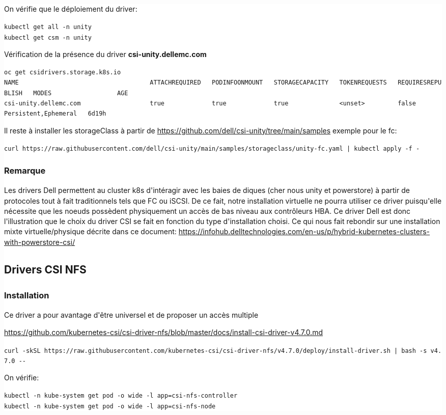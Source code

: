 On vérifie que le déploiement du driver:

``` /bash
kubectl get all -n unity
kubectl get csm -n unity
```

Vérification de la présence du driver **csi-unity.dellemc.com**

``` /bash
oc get csidrivers.storage.k8s.io 
NAME                                    ATTACHREQUIRED   PODINFOONMOUNT   STORAGECAPACITY   TOKENREQUESTS   REQUIRESREPUBLISH   MODES                  AGE
csi-unity.dellemc.com                   true             true             true              <unset>         false               Persistent,Ephemeral   6d19h
```

Il reste à installer les storageClass à partir de
<https://github.com/dell/csi-unity/tree/main/samples> exemple pour le
fc:

``` /bash
curl https://raw.githubusercontent.com/dell/csi-unity/main/samples/storageclass/unity-fc.yaml | kubectl apply -f -
```

### Remarque

Les drivers Dell permettent au cluster k8s d\'intéragir avec les baies
de diques (cher nous unity et powerstore) à partir de protocoles tout à
fait traditionnels tels que FC ou iSCSI. De ce fait, notre installation
virtuelle ne pourra utiliser ce driver puisqu\'elle nécessite que les
noeuds possèdent physiquement un accès de bas niveau aux contrôleurs
HBA. Ce driver Dell est donc l\'illustration que le choix du driver CSI
se fait en fonction du type d\'installation choisi. Ce qui nous fait
rebondir sur une installation mixte virtuelle/physique décrite dans ce
document:
<https://infohub.delltechnologies.com/en-us/p/hybrid-kubernetes-clusters-with-powerstore-csi/>

## Drivers CSI NFS

### Installation

Ce driver a pour avantage d\'être universel et de proposer un accès
multiple

<https://github.com/kubernetes-csi/csi-driver-nfs/blob/master/docs/install-csi-driver-v4.7.0.md>

``` /bash
curl -skSL https://raw.githubusercontent.com/kubernetes-csi/csi-driver-nfs/v4.7.0/deploy/install-driver.sh | bash -s v4.7.0 --
```

On vérifie:

``` /bash
kubectl -n kube-system get pod -o wide -l app=csi-nfs-controller
kubectl -n kube-system get pod -o wide -l app=csi-nfs-node
```
